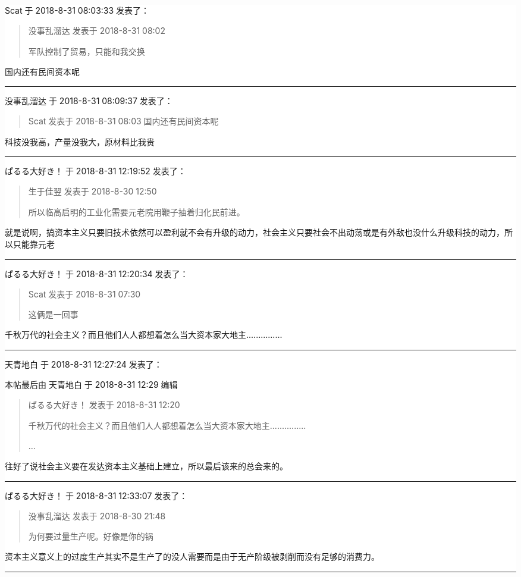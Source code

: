 Scat 于 2018-8-31 08:03:33 发表了：

> 没事乱溜达 发表于 2018-8-31 08:02
>
> 军队控制了贸易，只能和我交换

国内还有民间资本呢

---

没事乱溜达 于 2018-8-31 08:09:37 发表了：

> Scat 发表于 2018-8-31 08:03 国内还有民间资本呢

科技没我高，产量没我大，原材料比我贵

---

ぱるる大好き！ 于 2018-8-31 12:19:52 发表了：

> 生于佳翌 发表于 2018-8-30 12:50
>
> 所以临高启明的工业化需要元老院用鞭子抽着归化民前进。

就是说啊，搞资本主义只要旧技术依然可以盈利就不会有升级的动力，社会主义只要社会不出动荡或是有外敌也没什么升级科技的动力，所以只能靠元老

---

ぱるる大好き！ 于 2018-8-31 12:20:34 发表了：

> Scat 发表于 2018-8-31 07:30
>
> 这俩是一回事

千秋万代的社会主义？而且他们人人都想着怎么当大资本家大地主...............

---

天青地白 于 2018-8-31 12:27:24 发表了：

本帖最后由 天青地白 于 2018-8-31 12:29 编辑

> ぱるる大好き！ 发表于 2018-8-31 12:20
>
> 千秋万代的社会主义？而且他们人人都想着怎么当大资本家大地主...............
>
> ...

往好了说社会主义要在发达资本主义基础上建立，所以最后该来的总会来的。

---

ぱるる大好き！ 于 2018-8-31 12:33:07 发表了：

> 没事乱溜达 发表于 2018-8-30 21:48
>
> 为何要过量生产呢。好像是你的锅

资本主义意义上的过度生产其实不是生产了的没人需要而是由于无产阶级被剥削而没有足够的消费力。

---
